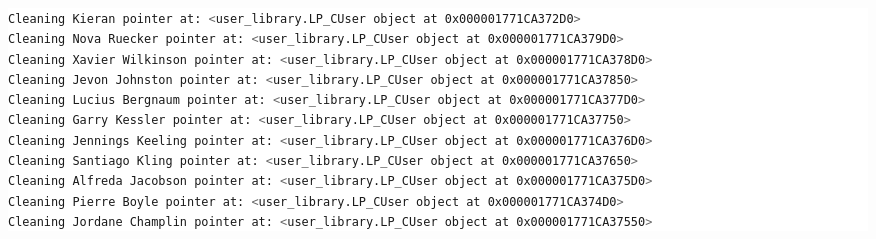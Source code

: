 ```bash
Cleaning Kieran pointer at: <user_library.LP_CUser object at 0x000001771CA372D0>
Cleaning Nova Ruecker pointer at: <user_library.LP_CUser object at 0x000001771CA379D0>
Cleaning Xavier Wilkinson pointer at: <user_library.LP_CUser object at 0x000001771CA378D0>
Cleaning Jevon Johnston pointer at: <user_library.LP_CUser object at 0x000001771CA37850>
Cleaning Lucius Bergnaum pointer at: <user_library.LP_CUser object at 0x000001771CA377D0>
Cleaning Garry Kessler pointer at: <user_library.LP_CUser object at 0x000001771CA37750>
Cleaning Jennings Keeling pointer at: <user_library.LP_CUser object at 0x000001771CA376D0>
Cleaning Santiago Kling pointer at: <user_library.LP_CUser object at 0x000001771CA37650>
Cleaning Alfreda Jacobson pointer at: <user_library.LP_CUser object at 0x000001771CA375D0>
Cleaning Pierre Boyle pointer at: <user_library.LP_CUser object at 0x000001771CA374D0>
Cleaning Jordane Champlin pointer at: <user_library.LP_CUser object at 0x000001771CA37550>
```
